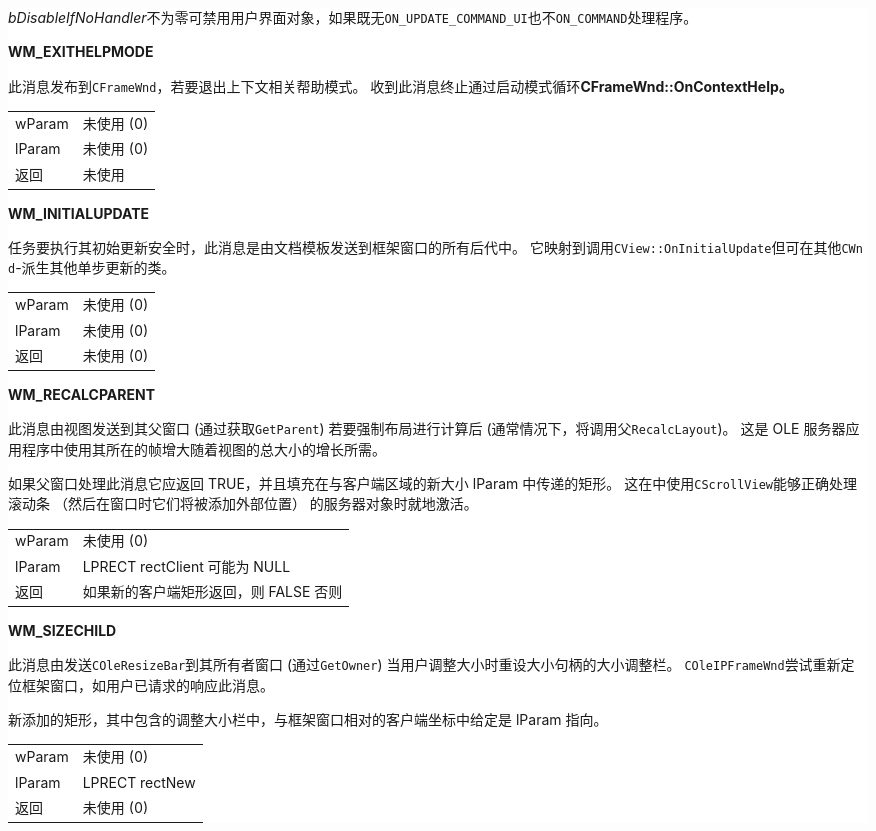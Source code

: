  *bDisableIfNoHandler*不为零可禁用用户界面对象，如果既无`ON_UPDATE_COMMAND_UI`也不`ON_COMMAND`处理程序。  
  
 **WM_EXITHELPMODE**  
  
 此消息发布到`CFrameWnd`，若要退出上下文相关帮助模式。 收到此消息终止通过启动模式循环**CFrameWnd::OnContextHelp。**  
  
|||  
|-|-|  
|wParam|未使用 (0)|  
|lParam|未使用 (0)|  
|返回|未使用|  
  
 **WM_INITIALUPDATE**  
  
 任务要执行其初始更新安全时，此消息是由文档模板发送到框架窗口的所有后代中。 它映射到调用`CView::OnInitialUpdate`但可在其他`CWnd`-派生其他单步更新的类。  
  
|||  
|-|-|  
|wParam|未使用 (0)|  
|lParam|未使用 (0)|  
|返回|未使用 (0)|  
  
 **WM_RECALCPARENT**  
  
 此消息由视图发送到其父窗口 (通过获取`GetParent`) 若要强制布局进行计算后 (通常情况下，将调用父`RecalcLayout`)。 这是 OLE 服务器应用程序中使用其所在的帧增大随着视图的总大小的增长所需。  
  
 如果父窗口处理此消息它应返回 TRUE，并且填充在与客户端区域的新大小 lParam 中传递的矩形。 这在中使用`CScrollView`能够正确处理滚动条 （然后在窗口时它们将被添加外部位置） 的服务器对象时就地激活。  
  
|||  
|-|-|  
|wParam|未使用 (0)|  
|lParam|LPRECT rectClient 可能为 NULL|  
|返回|如果新的客户端矩形返回，则 FALSE 否则|  
  
 **WM_SIZECHILD**  
  
 此消息由发送`COleResizeBar`到其所有者窗口 (通过`GetOwner`) 当用户调整大小时重设大小句柄的大小调整栏。 `COleIPFrameWnd`尝试重新定位框架窗口，如用户已请求的响应此消息。  
  
 新添加的矩形，其中包含的调整大小栏中，与框架窗口相对的客户端坐标中给定是 lParam 指向。  
  
|||  
|-|-|  
|wParam|未使用 (0)|  
|lParam|LPRECT rectNew|  
|返回|未使用 (0)|  
  